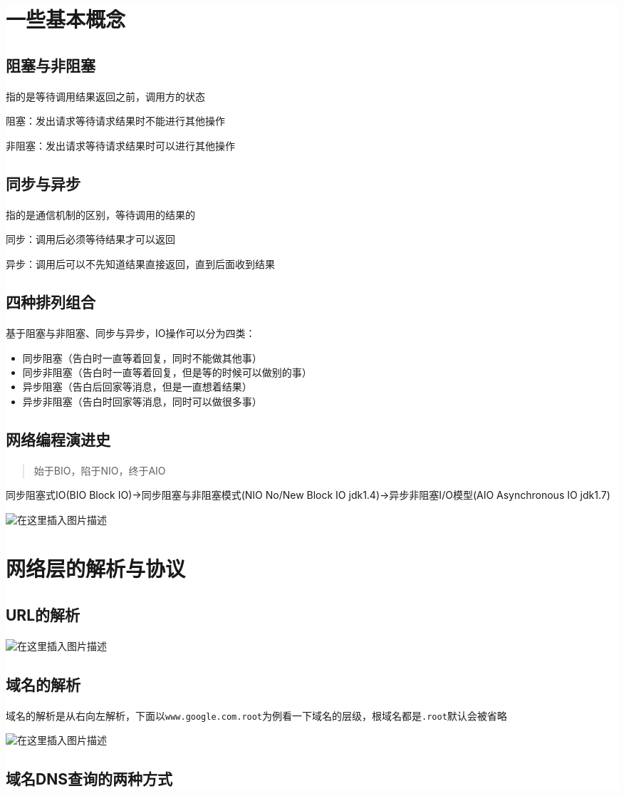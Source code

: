 # 一些基本概念

## 阻塞与非阻塞

指的是等待调用结果返回之前，调用方的状态

阻塞：发出请求等待请求结果时不能进行其他操作

非阻塞：发出请求等待请求结果时可以进行其他操作

## 同步与异步

指的是通信机制的区别，等待调用的结果的

同步：调用后必须等待结果才可以返回

异步：调用后可以不先知道结果直接返回，直到后面收到结果

## 四种排列组合

基于阻塞与非阻塞、同步与异步，IO操作可以分为四类：

- 同步阻塞（告白时一直等着回复，同时不能做其他事）
- 同步非阻塞（告白时一直等着回复，但是等的时候可以做别的事）
- 异步阻塞（告白后回家等消息，但是一直想着结果）
- 异步非阻塞（告白时回家等消息，同时可以做很多事）

## 网络编程演进史

> 始于BIO，陷于NIO，终于AIO

同步阻塞式IO(BIO Block IO)->同步阻塞与非阻塞模式(NIO No/New  Block IO jdk1.4)->异步非阻塞I/O模型(AIO Asynchronous IO jdk1.7)

![在这里插入图片描述](https://img-blog.csdnimg.cn/a476f2e0d559432ba1068aa0543f451f.png?x-oss-process=image/watermark,type_ZHJvaWRzYW5zZmFsbGJhY2s,shadow_50,text_Q1NETiBA56y85Lit5bCP5aSc6I66,size_20,color_FFFFFF,t_70,g_se,x_16)

# 网络层的解析与协议

## URL的解析

![在这里插入图片描述](https://img-blog.csdnimg.cn/bbfde7b548e14e619065612570c9ab62.png?x-oss-process=image/watermark,type_ZHJvaWRzYW5zZmFsbGJhY2s,shadow_50,text_Q1NETiBA56y85Lit5bCP5aSc6I66,size_20,color_FFFFFF,t_70,g_se,x_16)

## 域名的解析

域名的解析是从右向左解析，下面以`www.google.com.root`为例看一下域名的层级，根域名都是`.root`默认会被省略

![在这里插入图片描述](https://img-blog.csdnimg.cn/41dd039eb9204e5daacc609112d483b8.png?x-oss-process=image/watermark,type_ZHJvaWRzYW5zZmFsbGJhY2s,shadow_50,text_Q1NETiBA56y85Lit5bCP5aSc6I66,size_20,color_FFFFFF,t_70,g_se,x_16)

## 域名DNS查询的两种方式
